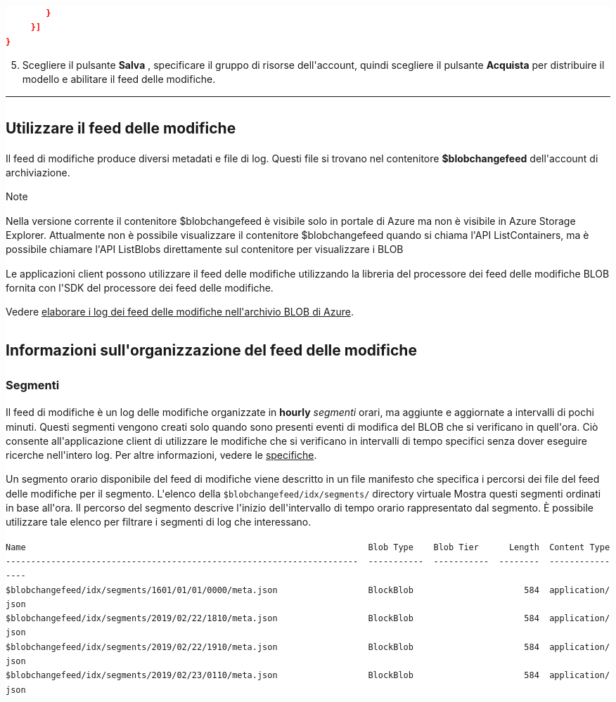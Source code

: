    ```json
           } 
        }]
   }
   ```
    
5. Scegliere il pulsante **Salva** , specificare il gruppo di risorse dell'account, quindi scegliere il pulsante **Acquista** per distribuire il modello e abilitare il feed delle modifiche.

---

## <a name="consume-the-change-feed"></a>Utilizzare il feed delle modifiche

Il feed di modifiche produce diversi metadati e file di log. Questi file si trovano nel contenitore **$blobchangefeed** dell'account di archiviazione. 

> [!NOTE]
> Nella versione corrente il contenitore $blobchangefeed è visibile solo in portale di Azure ma non è visibile in Azure Storage Explorer. Attualmente non è possibile visualizzare il contenitore $blobchangefeed quando si chiama l'API ListContainers, ma è possibile chiamare l'API ListBlobs direttamente sul contenitore per visualizzare i BLOB

Le applicazioni client possono utilizzare il feed delle modifiche utilizzando la libreria del processore dei feed delle modifiche BLOB fornita con l'SDK del processore dei feed delle modifiche. 

Vedere [elaborare i log dei feed delle modifiche nell'archivio BLOB di Azure](storage-blob-change-feed-how-to.md).

## <a name="understand-change-feed-organization"></a>Informazioni sull'organizzazione del feed delle modifiche

<a id="segment-index"></a>

### <a name="segments"></a>Segmenti

Il feed di modifiche è un log delle modifiche organizzate in **hourly** *segmenti* orari, ma aggiunte e aggiornate a intervalli di pochi minuti. Questi segmenti vengono creati solo quando sono presenti eventi di modifica del BLOB che si verificano in quell'ora. Ciò consente all'applicazione client di utilizzare le modifiche che si verificano in intervalli di tempo specifici senza dover eseguire ricerche nell'intero log. Per altre informazioni, vedere le [specifiche](#specifications).

Un segmento orario disponibile del feed di modifiche viene descritto in un file manifesto che specifica i percorsi dei file del feed delle modifiche per il segmento. L'elenco della `$blobchangefeed/idx/segments/` directory virtuale Mostra questi segmenti ordinati in base all'ora. Il percorso del segmento descrive l'inizio dell'intervallo di tempo orario rappresentato dal segmento. È possibile utilizzare tale elenco per filtrare i segmenti di log che interessano.

```text
Name                                                                    Blob Type    Blob Tier      Length  Content Type    
----------------------------------------------------------------------  -----------  -----------  --------  ----------------
$blobchangefeed/idx/segments/1601/01/01/0000/meta.json                  BlockBlob                      584  application/json
$blobchangefeed/idx/segments/2019/02/22/1810/meta.json                  BlockBlob                      584  application/json
$blobchangefeed/idx/segments/2019/02/22/1910/meta.json                  BlockBlob                      584  application/json
$blobchangefeed/idx/segments/2019/02/23/0110/meta.json                  BlockBlob                      584  application/json
```
